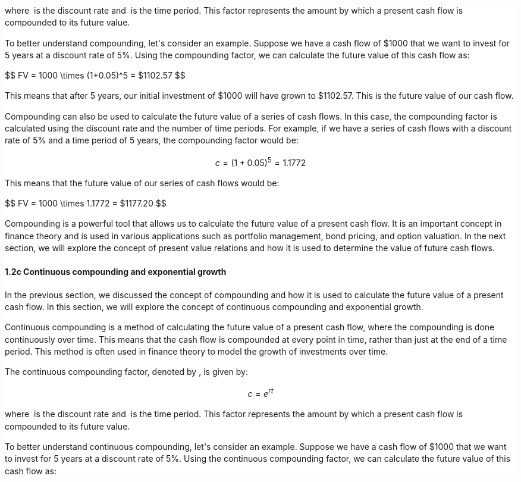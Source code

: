where <math>r</math> is the discount rate and <math>t</math> is the time period. This factor represents the amount by which a present cash flow is compounded to its future value.

To better understand compounding, let's consider an example. Suppose we have a cash flow of $1000 that we want to invest for 5 years at a discount rate of 5%. Using the compounding factor, we can calculate the future value of this cash flow as:

$$
FV = 1000 \times (1+0.05)^5 = $1102.57
$$

This means that after 5 years, our initial investment of $1000 will have grown to $1102.57. This is the future value of our cash flow.

Compounding can also be used to calculate the future value of a series of cash flows. In this case, the compounding factor is calculated using the discount rate and the number of time periods. For example, if we have a series of cash flows with a discount rate of 5% and a time period of 5 years, the compounding factor would be:

$$
c = (1+0.05)^5 = 1.1772
$$

This means that the future value of our series of cash flows would be:

$$
FV = 1000 \times 1.1772 = $1177.20
$$

Compounding is a powerful tool that allows us to calculate the future value of a present cash flow. It is an important concept in finance theory and is used in various applications such as portfolio management, bond pricing, and option valuation. In the next section, we will explore the concept of present value relations and how it is used to determine the value of future cash flows.





#### 1.2c Continuous compounding and exponential growth

In the previous section, we discussed the concept of compounding and how it is used to calculate the future value of a present cash flow. In this section, we will explore the concept of continuous compounding and exponential growth.

Continuous compounding is a method of calculating the future value of a present cash flow, where the compounding is done continuously over time. This means that the cash flow is compounded at every point in time, rather than just at the end of a time period. This method is often used in finance theory to model the growth of investments over time.

The continuous compounding factor, denoted by <math>c</math>, is given by:

$$
c = e^{rt}
$$

where <math>r</math> is the discount rate and <math>t</math> is the time period. This factor represents the amount by which a present cash flow is compounded to its future value.

To better understand continuous compounding, let's consider an example. Suppose we have a cash flow of $1000 that we want to invest for 5 years at a discount rate of 5%. Using the continuous compounding factor, we can calculate the future value of this cash flow as:
